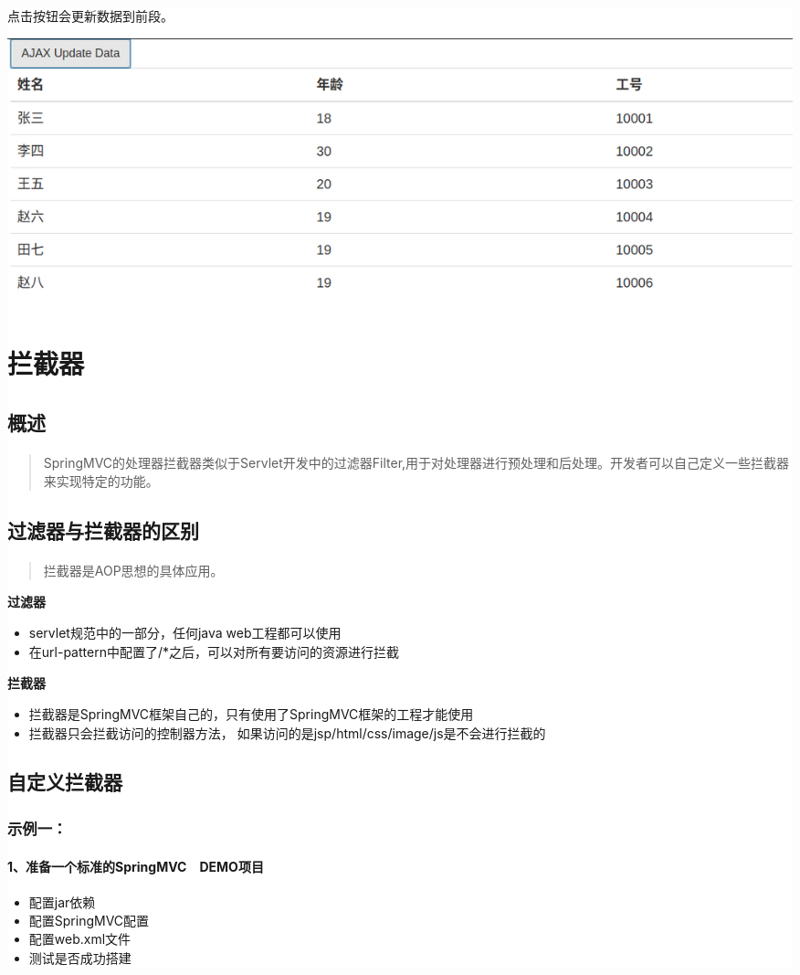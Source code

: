 点击按钮会更新数据到前段。

![image-20200418174336104](SpringMVC.assets/image-20200418174336104.png)



# 拦截器

## 概述

> SpringMVC的处理器拦截器类似于Servlet开发中的过滤器Filter,用于对处理器进行预处理和后处理。开发者可以自己定义一些拦截器来实现特定的功能。



## 过滤器与拦截器的区别

> 拦截器是AOP思想的具体应用。



**过滤器**

- servlet规范中的一部分，任何java web工程都可以使用
- 在url-pattern中配置了/*之后，可以对所有要访问的资源进行拦截

**拦截器** 

- 拦截器是SpringMVC框架自己的，只有使用了SpringMVC框架的工程才能使用
- 拦截器只会拦截访问的控制器方法， 如果访问的是jsp/html/css/image/js是不会进行拦截的



## 自定义拦截器

### 示例一：

#### 1、准备一个标准的SpringMVC　DEMO项目

+ 配置jar依赖
+ 配置SpringMVC配置
+ 配置web.xml文件
+ 测试是否成功搭建
